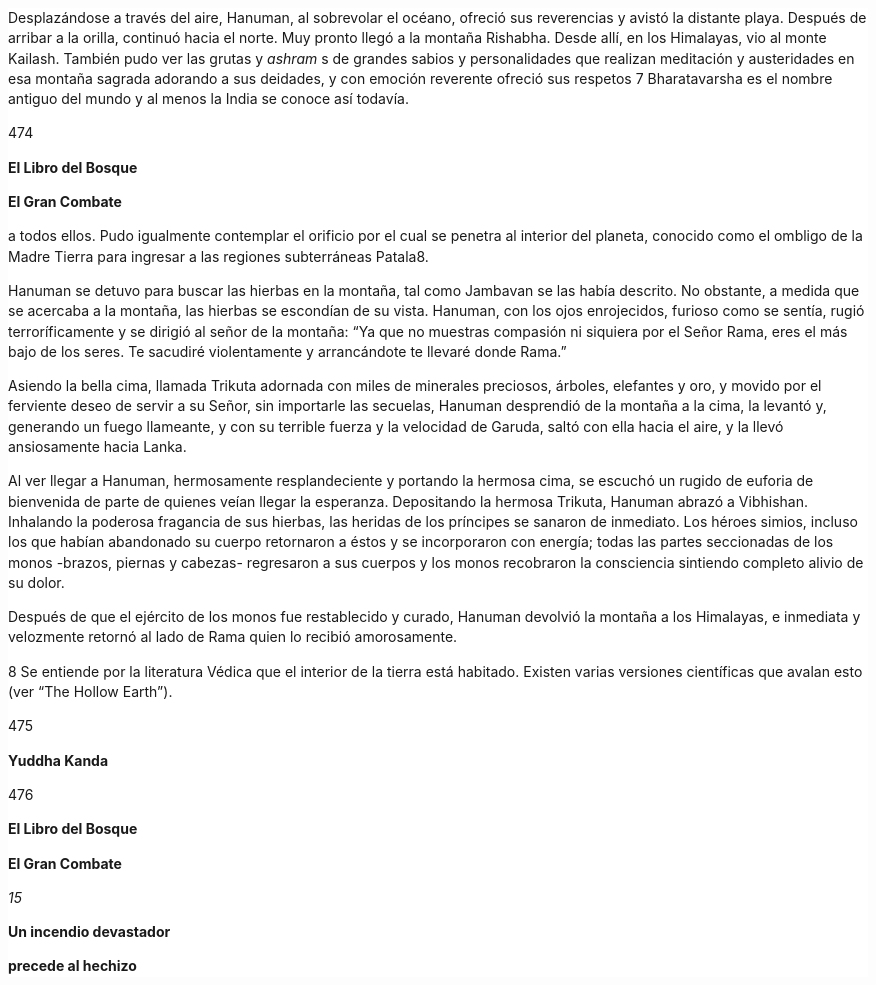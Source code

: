 Desplazándose a través del aire, Hanuman, al sobrevolar el océano, ofreció sus reverencias y avistó la distante playa. Después de arribar a la orilla, continuó hacia el norte. Muy pronto llegó a la montaña Rishabha. Desde allí, en los Himalayas, vio al monte Kailash. También pudo ver las grutas y *ashram* s de grandes sabios y personalidades que realizan meditación y austeridades en esa montaña sagrada adorando a sus deidades, y con emoción reverente ofreció sus respetos 7 Bharatavarsha es el nombre antiguo del mundo y al menos la India se conoce así todavía.

474

**El Libro del Bosque**

**El Gran Combate**

a todos ellos. Pudo igualmente contemplar el orificio por el cual se penetra al interior del planeta, conocido como el ombligo de la Madre Tierra para ingresar a las regiones subterráneas Patala8.

Hanuman se detuvo para buscar las hierbas en la montaña, tal como Jambavan se las había descrito. No obstante, a medida que se acercaba a la montaña, las hierbas se escondían de su vista. Hanuman, con los ojos enrojecidos, furioso como se sentía, rugió terroríficamente y se dirigió al señor de la montaña: “Ya que no muestras compasión ni siquiera por el Señor Rama, eres el más bajo de los seres. Te sacudiré violentamente y arrancándote te llevaré donde Rama.”

Asiendo la bella cima, llamada Trikuta adornada con miles de minerales preciosos, árboles, elefantes y oro, y movido por el ferviente deseo de servir a su Señor, sin importarle las secuelas, Hanuman desprendió de la montaña a la cima, la levantó y, generando un fuego llameante, y con su terrible fuerza y la velocidad de Garuda, saltó con ella hacia el aire, y la llevó ansiosamente hacia Lanka.

Al ver llegar a Hanuman, hermosamente resplandeciente y portando la hermosa cima, se escuchó un rugido de euforia de bienvenida de parte de quienes veían llegar la esperanza. Depositando la hermosa Trikuta, Hanuman abrazó a Vibhishan. Inhalando la poderosa fragancia de sus hierbas, las heridas de los príncipes se sanaron de inmediato. Los héroes simios, incluso los que habían abandonado su cuerpo retornaron a éstos y se incorporaron con energía; todas las partes seccionadas de los monos -brazos, piernas y cabezas- regresaron a sus cuerpos y los monos recobraron la consciencia sintiendo completo alivio de su dolor.

Después de que el ejército de los monos fue restablecido y curado, Hanuman devolvió la montaña a los Himalayas, e inmediata y velozmente retornó al lado de Rama quien lo recibió amorosamente.

8 Se entiende por la literatura Védica que el interior de la tierra está habitado. Existen varias versiones científicas que avalan esto \(ver “The Hollow Earth”\).

475





**Yuddha Kanda**

476

**El Libro del Bosque**

**El Gran Combate**

*15*

**Un incendio devastador**

**precede al hechizo**
